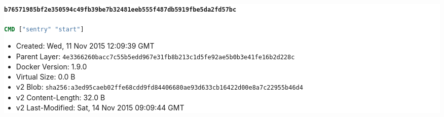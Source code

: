 #### `b76571985bf2e350594c49fb39be7b32481eeb555f487db5919fbe5da2fd57bc`

```dockerfile
CMD ["sentry" "start"]
```

-	Created: Wed, 11 Nov 2015 12:09:39 GMT
-	Parent Layer: `4e3366260bacc7c55b5edd967e31fb8b213c1d5fe92ae5b0b3e41fe16b2d228c`
-	Docker Version: 1.9.0
-	Virtual Size: 0.0 B
-	v2 Blob: `sha256:a3ed95caeb02ffe68cdd9fd84406680ae93d633cb16422d00e8a7c22955b46d4`
-	v2 Content-Length: 32.0 B
-	v2 Last-Modified: Sat, 14 Nov 2015 09:09:44 GMT
